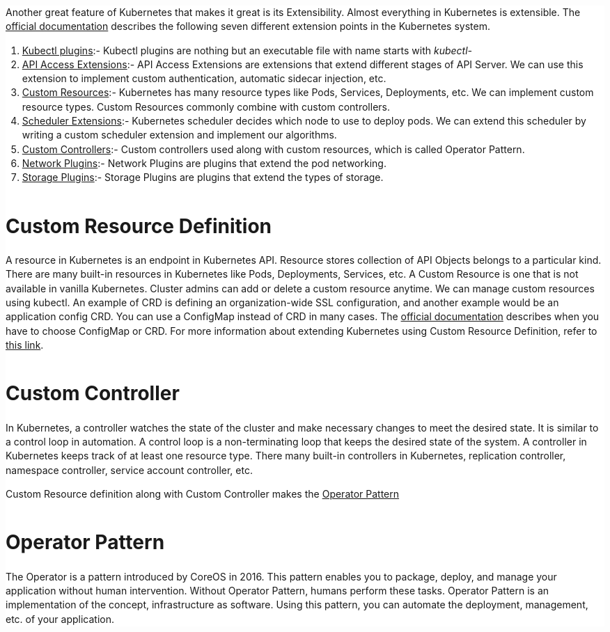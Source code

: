 Another great feature of Kubernetes that makes it great is its Extensibility. Almost everything in Kubernetes is extensible. The [official documentation](https://kubernetes.io/docs/concepts/extend-kubernetes/) describes the following seven different extension points in the Kubernetes system.

1.  [Kubectl plugins](https://kubernetes.io/docs/tasks/extend-kubectl/kubectl-plugins/):- Kubectl plugins are nothing but an executable file with name starts with _kubectl-_
2.  [API Access Extensions](https://kubernetes.io/docs/concepts/extend-kubernetes/#api-access-extensions):- API Access Extensions are extensions that extend different stages of API Server. We can use this extension to implement custom authentication, automatic sidecar injection, etc.
3.  [Custom Resources](https://kubernetes.io/docs/concepts/extend-kubernetes/#user-defined-types):- Kubernetes has many resource types like Pods, Services, Deployments, etc. We can implement custom resource types. Custom Resources commonly combine with custom controllers.
4.  [Scheduler Extensions](https://kubernetes.io/docs/concepts/extend-kubernetes/#scheduler-extensions):- Kubernetes scheduler decides which node to use to deploy pods. We can extend this scheduler by writing a custom scheduler extension and implement our algorithms.
5.  [Custom Controllers](https://kubernetes.io/docs/concepts/architecture/controller/):- Custom controllers used along with custom resources, which is called Operator Pattern.
6.  [Network Plugins](https://kubernetes.io/docs/concepts/overview/extending#network-plugins):- Network Plugins are plugins that extend the pod networking.
7.  [Storage Plugins](https://kubernetes.io/docs/concepts/extend-kubernetes/#storage-plugins):- Storage Plugins are plugins that extend the types of storage.

# Custom Resource Definition

A resource in Kubernetes is an endpoint in Kubernetes API. Resource stores collection of API Objects belongs to a particular kind. There are many built-in resources in Kubernetes like Pods, Deployments, Services, etc. A Custom Resource is one that is not available in vanilla Kubernetes. Cluster admins can add or delete a custom resource anytime. We can manage custom resources using kubectl. An example of CRD is defining an organization-wide SSL configuration, and another example would be an application config CRD. You can use a ConfigMap instead of CRD in many cases. The [official documentation](https://kubernetes.io/docs/concepts/extend-kubernetes/api-extension/custom-resources/#should-i-use-a-configmap-or-a-custom-resource) describes when you have to choose ConfigMap or CRD. For more information about extending Kubernetes using Custom Resource Definition, refer to [this link](https://kubernetes.io/docs/tasks/extend-kubernetes/custom-resources/custom-resource-definitions/).

# Custom Controller

In Kubernetes, a controller watches the state of the cluster and make necessary changes to meet the desired state. It is similar to a control loop in automation. A control loop is a non-terminating loop that keeps the desired state of the system. A controller in Kubernetes keeps track of at least one resource type. There many built-in controllers in Kubernetes, replication controller, namespace controller, service account controller, etc.

Custom Resource definition along with Custom Controller makes the [Operator Pattern](https://kubernetes.io/docs/concepts/extend-kubernetes/operator/)

# Operator Pattern

The Operator is a pattern introduced by CoreOS in 2016. This pattern enables you to package, deploy, and manage your application without human intervention. Without Operator Pattern, humans perform these tasks. Operator Pattern is an implementation of the concept, infrastructure as software. Using this pattern, you can automate the deployment, management, etc. of your application.
